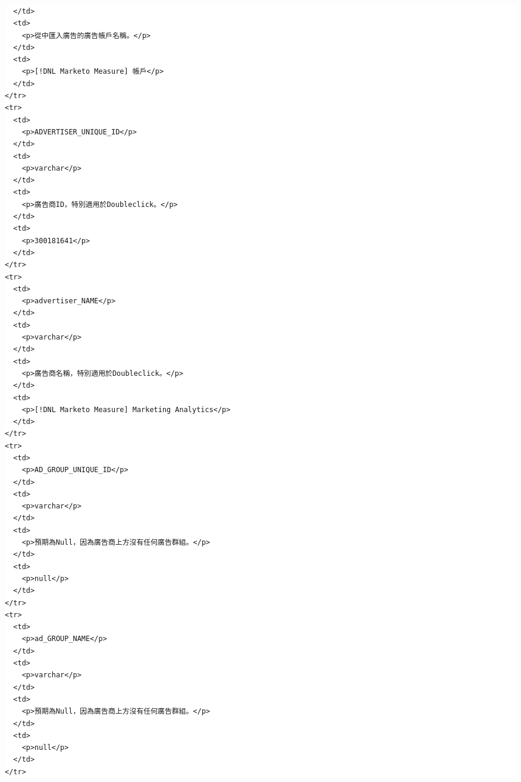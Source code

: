       </td>
      <td>
        <p>從中匯入廣告的廣告帳戶名稱。</p>
      </td>
      <td>
        <p>[!DNL Marketo Measure] 帳戶</p>
      </td>
    </tr>
    <tr>
      <td>
        <p>ADVERTISER_UNIQUE_ID</p>
      </td>
      <td>
        <p>varchar</p>
      </td>
      <td>
        <p>廣告商ID，特別適用於Doubleclick。</p>
      </td>
      <td>
        <p>300181641</p>
      </td>
    </tr>
    <tr>
      <td>
        <p>advertiser_NAME</p>
      </td>
      <td>
        <p>varchar</p>
      </td>
      <td>
        <p>廣告商名稱，特別適用於Doubleclick。</p>
      </td>
      <td>
        <p>[!DNL Marketo Measure] Marketing Analytics</p>
      </td>
    </tr>
    <tr>
      <td>
        <p>AD_GROUP_UNIQUE_ID</p>
      </td>
      <td>
        <p>varchar</p>
      </td>
      <td>
        <p>預期為Null，因為廣告商上方沒有任何廣告群組。</p>
      </td>
      <td>
        <p>null</p>
      </td>
    </tr>
    <tr>
      <td>
        <p>ad_GROUP_NAME</p>
      </td>
      <td>
        <p>varchar</p>
      </td>
      <td>
        <p>預期為Null，因為廣告商上方沒有任何廣告群組。</p>
      </td>
      <td>
        <p>null</p>
      </td>
    </tr>